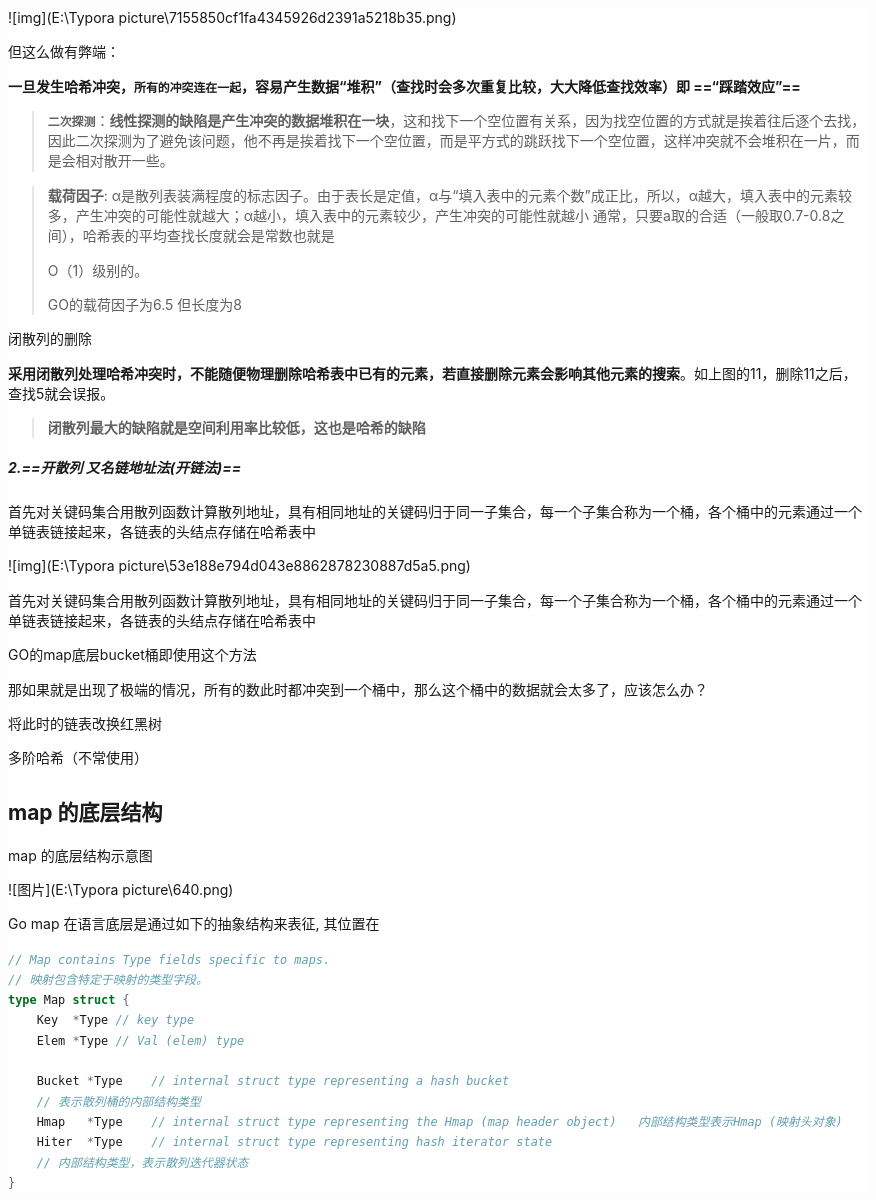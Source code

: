 ![img](E:\Typora picture\7155850cf1fa4345926d2391a5218b35.png)

但这么做有弊端：

**一旦发生哈希冲突，`所有的冲突连在一起`，容易产生数据“堆积”（查找时会多次重复比较，大大降低查找效率）即 ==“踩踏效应”==**

> **`二次探测`**：**线性探测的缺陷是产生冲突的数据堆积在一块**，这和找下一个空位置有关系，因为找空位置的方式就是挨着往后逐个去找，因此二次探测为了避免该问题，他不再是挨着找下一个空位置，而是平方式的跳跃找下一个空位置，这样冲突就不会堆积在一片，而是会相对散开一些。

> **载荷因子**: α是散列表装满程度的标志因子。由于表长是定值，α与“填入表中的元素个数”成正比，所以，α越大，填入表中的元素较多，产生冲突的可能性就越大；α越小，填入表中的元素较少，产生冲突的可能性就越小
> 通常，只要a取的合适（一般取0.7-0.8之间），哈希表的平均查找长度就会是常数也就是
>
> O（1）级别的。
>
> GO的载荷因子为6.5 但长度为8

闭散列的删除

**采用闭散列处理哈希冲突时，不能随便物理删除哈希表中已有的元素，若直接删除元素会影响其他元素的搜索**。如上图的11，删除11之后，查找5就会误报。

> **闭散列最大的缺陷就是空间利用率比较低，这也是哈希的缺陷**

##### 2.==开散列 又名**链地址法(开链法)**==  

首先对关键码集合用散列函数计算散列地址，具有相同地址的关键码归于同一子集合，每一个子集合称为一个桶，各个桶中的元素通过一个单链表链接起来，各链表的头结点存储在哈希表中

![img](E:\Typora picture\53e188e794d043e8862878230887d5a5.png)

 首先对关键码集合用散列函数计算散列地址，具有相同地址的关键码归于同一子集合，每一个子集合称为一个桶，各个桶中的元素通过一个单链表链接起来，各链表的头结点存储在哈希表中

GO的map底层bucket桶即使用这个方法 

那如果就是出现了极端的情况，所有的数此时都冲突到一个桶中，那么这个桶中的数据就会太多了，应该怎么办？

将此时的链表改换红黑树

多阶哈希（不常使用）

## map 的底层结构

map 的底层结构示意图

![图片](E:\Typora picture\640.png)

Go map 在语言底层是通过如下的抽象结构来表征, 其位置在

```go
// Map contains Type fields specific to maps.
// 映射包含特定于映射的类型字段。
type Map struct {
	Key  *Type // key type
	Elem *Type // Val (elem) type
	
	Bucket *Type	// internal struct type representing a hash bucket 
    // 表示散列桶的内部结构类型
	Hmap   *Type	// internal struct type representing the Hmap (map header object)	内部结构类型表示Hmap (映射头对象) 
	Hiter  *Type	// internal struct type representing hash iterator state	
    // 内部结构类型，表示散列迭代器状态
}
```
